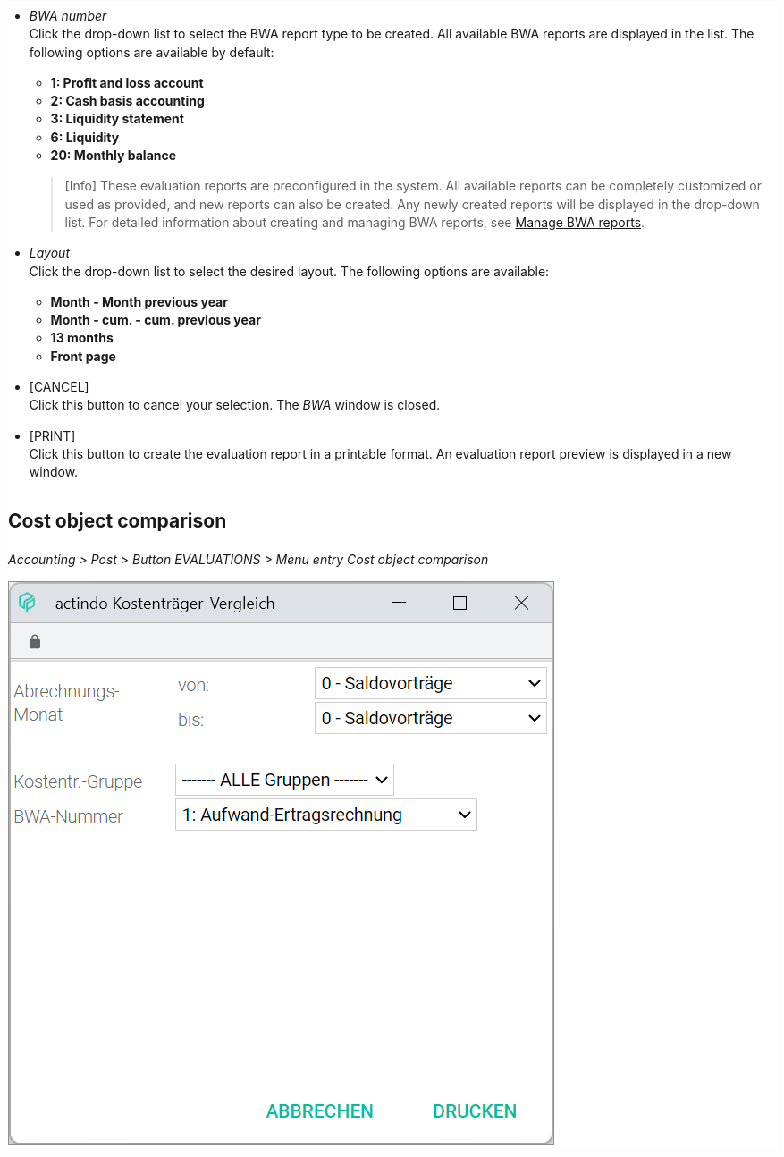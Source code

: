 - *BWA number*  
    Click the drop-down list to select the BWA report type to be created. All available BWA reports are displayed in the list. The following options are available by default:
    - **1: Profit and loss account**
    - **2: Cash basis accounting**
    - **3: Liquidity statement**
    - **6: Liquidity**
    - **20: Monthly balance**

    > [Info] These evaluation reports are preconfigured in the system. All available reports can be completely customized or used as provided, and new reports can also be created. Any newly created reports will be displayed in the drop-down list. For detailed information about creating and managing BWA reports, see [Manage BWA reports](../Integration/07_ManageBWAReports.md).

- *Layout*  
    Click the drop-down list to select the desired layout. The following options are available:  
    - **Month - Month previous year**
    - **Month - cum. - cum. previous year**
    - **13 months**
    - **Front page**

- [CANCEL]  
    Click this button to cancel your selection. The *BWA* window is closed.

- [PRINT]  
    Click this button to create the evaluation report in a printable format. An evaluation report preview is displayed in a new window.



## Cost object comparison

*Accounting > Post > Button EVALUATIONS > Menu entry Cost object comparison*

![Cost object comparison](../../Assets/Screenshots/RetailSuiteAccounting/Book/CostUnitComparison.png "[Cost object comparison]")

[comment]: <> (Link hinzufügen, wenn verfügbar)
[comment]: <> (Link hinzufügen, wenn verfügbar)
  [comment]: <> (Link hinzufügen, wenn verfügbar)
[comment]: <> (BUG Ticket? ABBRECHEN/CANCEL statt BACK in Saldovortrag)
[comment]: <> (Link hinzufügen, wenn verfügbar)  
[comment]: <> (Link hinzufügen, wenn verfügbar)  
[comment]: <> (Link hinzufügen, wenn verfügbar)  
[comment]: <> (Link hinzufügen, wenn verfügbar)  
[comment]: <> (Screen unvollständig - Anzeigefehler, Bug Ticket?)